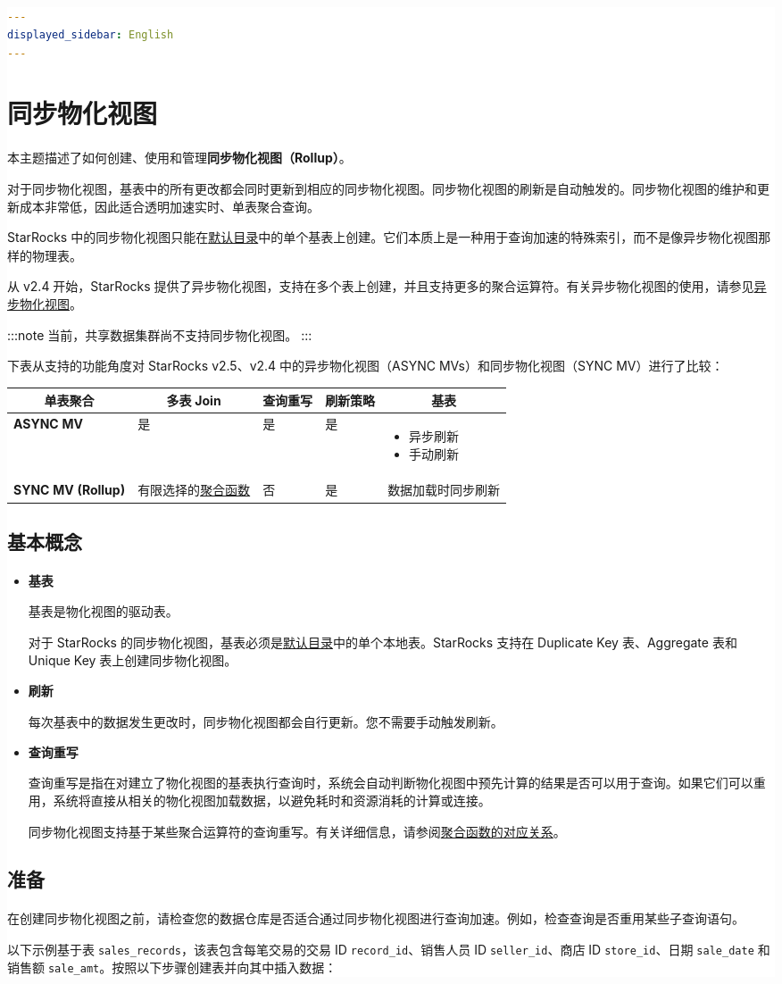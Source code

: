 ```yaml
---
displayed_sidebar: English
---
```


# 同步物化视图

本主题描述了如何创建、使用和管理**同步物化视图（Rollup）**。

对于同步物化视图，基表中的所有更改都会同时更新到相应的同步物化视图。同步物化视图的刷新是自动触发的。同步物化视图的维护和更新成本非常低，因此适合透明加速实时、单表聚合查询。

StarRocks 中的同步物化视图只能在[默认目录](../data_source/catalog/default_catalog.md)中的单个基表上创建。它们本质上是一种用于查询加速的特殊索引，而不是像异步物化视图那样的物理表。

从 v2.4 开始，StarRocks 提供了异步物化视图，支持在多个表上创建，并且支持更多的聚合运算符。有关异步物化视图的使用，请参见[异步物化视图](../using_starrocks/Materialized_view.md)。

:::note
当前，共享数据集群尚不支持同步物化视图。
:::

下表从支持的功能角度对 StarRocks v2.5、v2.4 中的异步物化视图（ASYNC MVs）和同步物化视图（SYNC MV）进行了比较：

|**单表聚合**|**多表 Join**|**查询重写**|**刷新策略**|**基表**|
|---|---|---|---|---|
|**ASYNC MV**|是|是|是|<ul><li>异步刷新</li><li>手动刷新</li></ul>|多个表来自：<ul><li>默认目录</li><li>外部目录 (v2.5)</li><li>现有物化视图 (v2.5)</li><li>现有视图 (v3.1)</li></ul>|
|**SYNC MV (Rollup)**|有限选择的[聚合函数](#correspondence-of-aggregate-functions)|否|是|数据加载时同步刷新|默认目录中的单表|

## 基本概念

- **基表**

  基表是物化视图的驱动表。

  对于 StarRocks 的同步物化视图，基表必须是[默认目录](../data_source/catalog/default_catalog.md)中的单个本地表。StarRocks 支持在 Duplicate Key 表、Aggregate 表和 Unique Key 表上创建同步物化视图。

- **刷新**

  每次基表中的数据发生更改时，同步物化视图都会自行更新。您不需要手动触发刷新。

- **查询重写**

  查询重写是指在对建立了物化视图的基表执行查询时，系统会自动判断物化视图中预先计算的结果是否可以用于查询。如果它们可以重用，系统将直接从相关的物化视图加载数据，以避免耗时和资源消耗的计算或连接。

  同步物化视图支持基于某些聚合运算符的查询重写。有关详细信息，请参阅[聚合函数的对应关系](#correspondence-of-aggregate-functions)。

## 准备

在创建同步物化视图之前，请检查您的数据仓库是否适合通过同步物化视图进行查询加速。例如，检查查询是否重用某些子查询语句。

以下示例基于表 `sales_records`，该表包含每笔交易的交易 ID `record_id`、销售人员 ID `seller_id`、商店 ID `store_id`、日期 `sale_date` 和销售额 `sale_amt`。按照以下步骤创建表并向其中插入数据：
